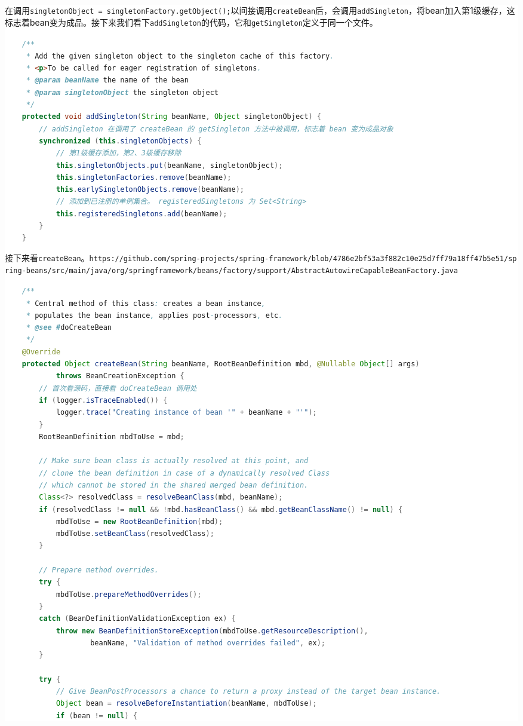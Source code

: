 在调用`singletonObject = singletonFactory.getObject();`以间接调用`createBean`后，会调用`addSingleton`，将bean加入第1级缓存，这标志着bean变为成品。接下来我们看下`addSingleton`的代码，它和`getSingleton`定义于同一个文件。

```java
	/**
	 * Add the given singleton object to the singleton cache of this factory.
	 * <p>To be called for eager registration of singletons.
	 * @param beanName the name of the bean
	 * @param singletonObject the singleton object
	 */
	protected void addSingleton(String beanName, Object singletonObject) {
		// addSingleton 在调用了 createBean 的 getSingleton 方法中被调用，标志着 bean 变为成品对象
		synchronized (this.singletonObjects) {
			// 第1级缓存添加，第2、3级缓存移除
			this.singletonObjects.put(beanName, singletonObject);
			this.singletonFactories.remove(beanName);
			this.earlySingletonObjects.remove(beanName);
			// 添加到已注册的单例集合。 registeredSingletons 为 Set<String>
			this.registeredSingletons.add(beanName);
		}
	}
```

接下来看`createBean`。`https://github.com/spring-projects/spring-framework/blob/4786e2bf53a3f882c10e25d7ff79a18ff47b5e51/spring-beans/src/main/java/org/springframework/beans/factory/support/AbstractAutowireCapableBeanFactory.java`

```java
	/**
	 * Central method of this class: creates a bean instance,
	 * populates the bean instance, applies post-processors, etc.
	 * @see #doCreateBean
	 */
	@Override
	protected Object createBean(String beanName, RootBeanDefinition mbd, @Nullable Object[] args)
			throws BeanCreationException {
		// 首次看源码，直接看 doCreateBean 调用处
		if (logger.isTraceEnabled()) {
			logger.trace("Creating instance of bean '" + beanName + "'");
		}
		RootBeanDefinition mbdToUse = mbd;

		// Make sure bean class is actually resolved at this point, and
		// clone the bean definition in case of a dynamically resolved Class
		// which cannot be stored in the shared merged bean definition.
		Class<?> resolvedClass = resolveBeanClass(mbd, beanName);
		if (resolvedClass != null && !mbd.hasBeanClass() && mbd.getBeanClassName() != null) {
			mbdToUse = new RootBeanDefinition(mbd);
			mbdToUse.setBeanClass(resolvedClass);
		}

		// Prepare method overrides.
		try {
			mbdToUse.prepareMethodOverrides();
		}
		catch (BeanDefinitionValidationException ex) {
			throw new BeanDefinitionStoreException(mbdToUse.getResourceDescription(),
					beanName, "Validation of method overrides failed", ex);
		}

		try {
			// Give BeanPostProcessors a chance to return a proxy instead of the target bean instance.
			Object bean = resolveBeforeInstantiation(beanName, mbdToUse);
			if (bean != null) {
```